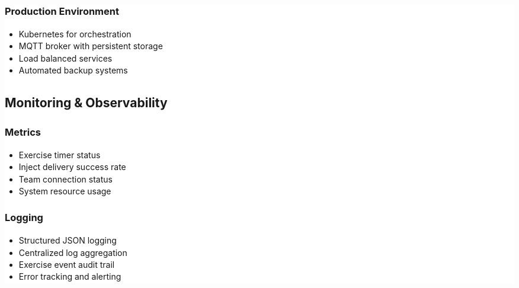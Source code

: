 ### Production Environment
- Kubernetes for orchestration
- MQTT broker with persistent storage
- Load balanced services
- Automated backup systems

## Monitoring & Observability

### Metrics
- Exercise timer status
- Inject delivery success rate
- Team connection status
- System resource usage

### Logging
- Structured JSON logging
- Centralized log aggregation
- Exercise event audit trail
- Error tracking and alerting
